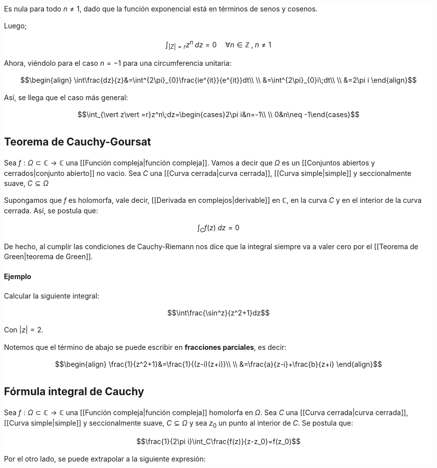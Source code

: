 Es nula para todo $n\neq 1$, dado que la función exponencial está en términos de senos y cosenos. 

Luego; 

$$\int_{\vert Z\vert =r}z^n\;dz=0\;\;\;\;\;\forall n\in\mathbb{Z}\;,\;n\neq 1$$

Ahora, viéndolo para el caso $n=-1$ para una circumferencia unitaria: 

$$\begin{align}
\int\frac{dz}{z}&=\int^{2\pi}_{0}\frac{ie^{it}}{e^{it}}dt\\  \\
&=\int^{2\pi}_{0}i\;dt\\  \\
&=2\pi i
\end{align}$$

Así, se llega que el caso más general: 

$$\int_{\vert z\vert =r}z^n\;dz=\begin{cases}2\pi i&n=-1\\  \\
0&n\neq -1\end{cases}$$

## Teorema de Cauchy-Goursat 

Sea $f:\Omega\subset\mathbb{C}\to\mathbb{C}$ una [[Función compleja|función compleja]]. Vamos a decir que $\Omega$ es un [[Conjuntos abiertos y cerrados|conjunto abierto]] no vacio. Sea $C$ una [[Curva cerrada|curva cerrada]], [[Curva simple|simple]] y seccionalmente suave, $C\subseteq\Omega$

Supongamos que $f$ es holomorfa, vale decir, [[Derivada en complejos|derivable]] en $\mathbb{C}$, en la curva $C$ y en el interior de la curva cerrada. Así, se postula que: 

$$\int_Cf(z)\;dz=0$$

De hecho, al cumplir las condiciones de Cauchy-Riemann nos dice que la integral siempre va a valer cero por el [[Teorema de Green|teorema de Green]]. 

#### Ejemplo 

Calcular la siguiente integral: 

$$\int\frac{\sin^z}{z^2+1}dz$$

Con $\vert z\vert = 2$. 

Notemos que el término de abajo se puede escribir en **fracciones parciales**, es decir: 

$$\begin{align}
\frac{1}{z^2+1}&=\frac{1}{(z-i)(z+i)}\\  \\
&=\frac{a}{z-i}+\frac{b}{z+i}
\end{align}$$

## Fórmula integral de Cauchy 

Sea $f:\Omega\subset\mathbb{C}\to\mathbb{C}$ una [[Función compleja|función compleja]] homolorfa en $\Omega$. Sea $C$ una [[Curva cerrada|curva cerrada]], [[Curva simple|simple]] y seccionalmente suave, $C\subseteq\Omega$ y sea $z_0$ un punto al interior de $C$. Se postula que: 

$$\frac{1}{2\pi i}\int_C\frac{f(z)}{z-z_0}=f(z_0)$$


Por el otro lado, se puede extrapolar a la siguiente expresión: 
